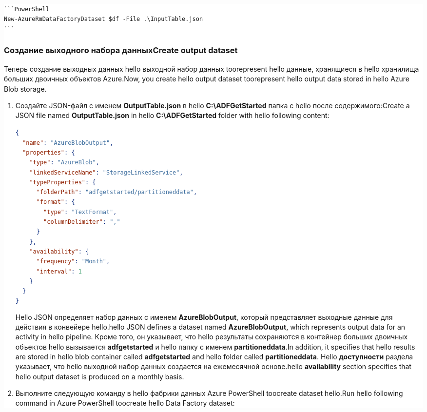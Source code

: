     ```PowerShell
    New-AzureRmDataFactoryDataset $df -File .\InputTable.json
    ```

### <a name="create-output-dataset"></a><span data-ttu-id="b025c-236">Создание выходного набора данных</span><span class="sxs-lookup"><span data-stu-id="b025c-236">Create output dataset</span></span>
<span data-ttu-id="b025c-237">Теперь создание выходных данных hello выходной набор данных toorepresent hello данные, хранящиеся в hello хранилища больших двоичных объектов Azure.</span><span class="sxs-lookup"><span data-stu-id="b025c-237">Now, you create hello output dataset toorepresent hello output data stored in hello Azure Blob storage.</span></span>

1. <span data-ttu-id="b025c-238">Создайте JSON-файл с именем **OutputTable.json** в hello **C:\ADFGetStarted** папка с hello после содержимого:</span><span class="sxs-lookup"><span data-stu-id="b025c-238">Create a JSON file named **OutputTable.json** in hello **C:\ADFGetStarted** folder with hello following content:</span></span>

    ```json
    {
      "name": "AzureBlobOutput",
      "properties": {
        "type": "AzureBlob",
        "linkedServiceName": "StorageLinkedService",
        "typeProperties": {
          "folderPath": "adfgetstarted/partitioneddata",
          "format": {
            "type": "TextFormat",
            "columnDelimiter": ","
          }
        },
        "availability": {
          "frequency": "Month",
          "interval": 1
        }
      }
    }
    ```
    <span data-ttu-id="b025c-239">Hello JSON определяет набор данных с именем **AzureBlobOutput**, который представляет выходные данные для действия в конвейере hello.</span><span class="sxs-lookup"><span data-stu-id="b025c-239">hello JSON defines a dataset named **AzureBlobOutput**, which represents output data for an activity in hello pipeline.</span></span> <span data-ttu-id="b025c-240">Кроме того, он указывает, что hello результаты сохраняются в контейнер больших двоичных объектов hello вызывается **adfgetstarted** и hello папку с именем **partitioneddata**.</span><span class="sxs-lookup"><span data-stu-id="b025c-240">In addition, it specifies that hello results are stored in hello blob container called **adfgetstarted** and hello folder called **partitioneddata**.</span></span> <span data-ttu-id="b025c-241">Hello **доступности** раздела указывает, что hello выходной набор данных создается на ежемесячной основе.</span><span class="sxs-lookup"><span data-stu-id="b025c-241">hello **availability** section specifies that hello output dataset is produced on a monthly basis.</span></span>
2. <span data-ttu-id="b025c-242">Выполните следующую команду в hello фабрики данных Azure PowerShell toocreate dataset hello.</span><span class="sxs-lookup"><span data-stu-id="b025c-242">Run hello following command in Azure PowerShell toocreate hello Data Factory dataset:</span></span>
